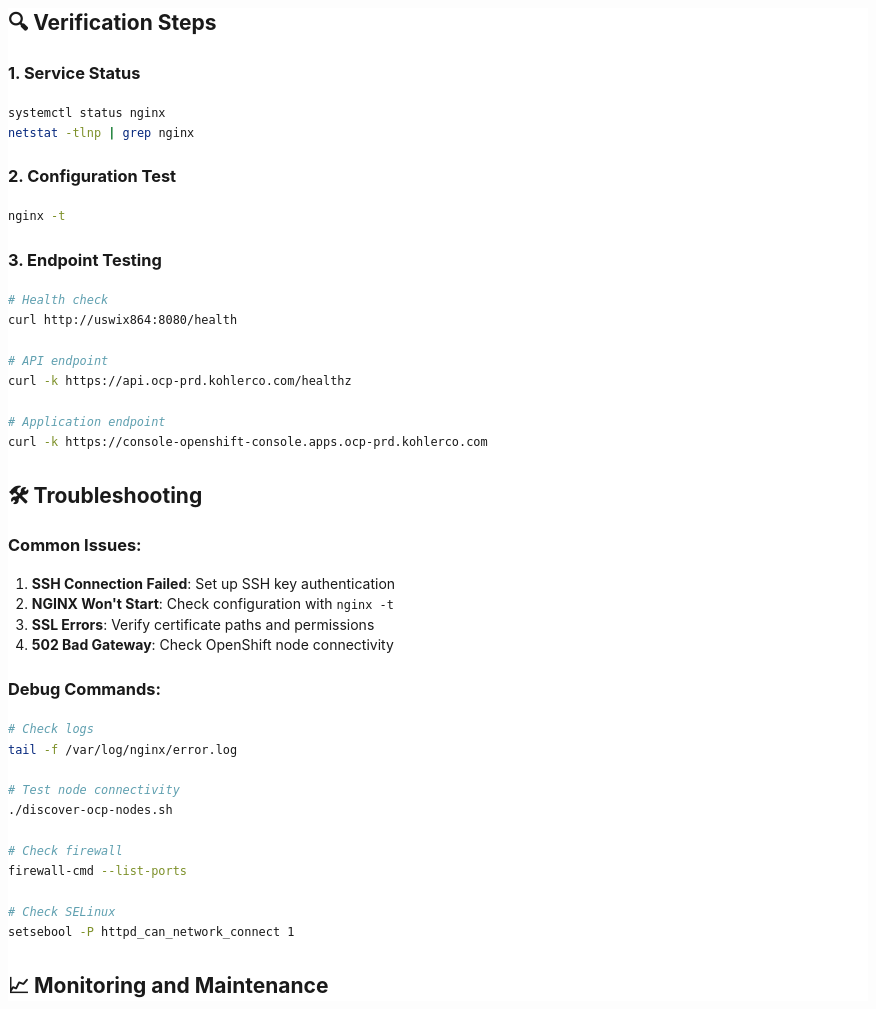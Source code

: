 ## 🔍 Verification Steps

### 1. Service Status
```bash
systemctl status nginx
netstat -tlnp | grep nginx
```

### 2. Configuration Test
```bash
nginx -t
```

### 3. Endpoint Testing
```bash
# Health check
curl http://uswix864:8080/health

# API endpoint
curl -k https://api.ocp-prd.kohlerco.com/healthz

# Application endpoint
curl -k https://console-openshift-console.apps.ocp-prd.kohlerco.com
```

## 🛠️ Troubleshooting

### Common Issues:
1. **SSH Connection Failed**: Set up SSH key authentication
2. **NGINX Won't Start**: Check configuration with `nginx -t`
3. **SSL Errors**: Verify certificate paths and permissions
4. **502 Bad Gateway**: Check OpenShift node connectivity

### Debug Commands:
```bash
# Check logs
tail -f /var/log/nginx/error.log

# Test node connectivity
./discover-ocp-nodes.sh

# Check firewall
firewall-cmd --list-ports

# Check SELinux
setsebool -P httpd_can_network_connect 1
```

## 📈 Monitoring and Maintenance
